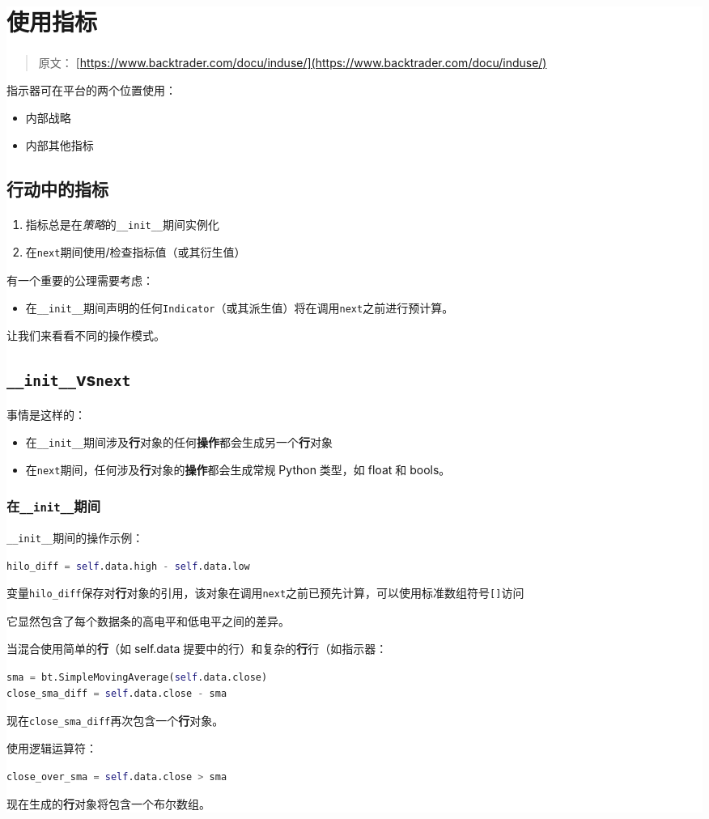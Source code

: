 # 使用指标

> 原文： [https://www.backtrader.com/docu/induse/](https://www.backtrader.com/docu/induse/)

指示器可在平台的两个位置使用：

*   内部战略

*   内部其他指标

## 行动中的指标

1.  指标总是在*策略*的`__init__`期间实例化

2.  在`next`期间使用/检查指标值（或其衍生值）

有一个重要的公理需要考虑：

*   在`__init__`期间声明的任何`Indicator`（或其派生值）将在调用`next`之前进行预计算。

让我们来看看不同的操作模式。

## `__init__`vs`next`

事情是这样的：

*   在`__init__`期间涉及**行**对象的任何**操作**都会生成另一个**行**对象

*   在`next`期间，任何涉及**行**对象的**操作**都会生成常规 Python 类型，如 float 和 bools。

### 在`__init__`期间

`__init__`期间的操作示例：

```py
hilo_diff = self.data.high - self.data.low 
```

变量`hilo_diff`保存对**行**对象的引用，该对象在调用`next`之前已预先计算，可以使用标准数组符号`[]`访问

它显然包含了每个数据条的高电平和低电平之间的差异。

当混合使用简单的**行**（如 self.data 提要中的行）和复杂的**行**行（如指示器：

```py
sma = bt.SimpleMovingAverage(self.data.close)
close_sma_diff = self.data.close - sma 
```

现在`close_sma_diff`再次包含一个**行**对象。

使用逻辑运算符：

```py
close_over_sma = self.data.close > sma 
```

现在生成的**行**对象将包含一个布尔数组。
